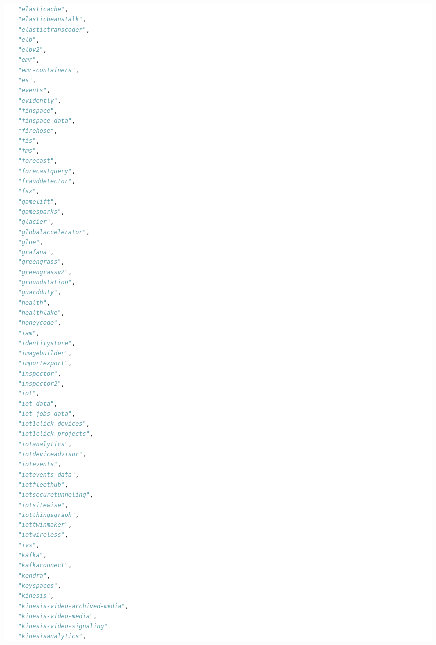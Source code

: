 ```python title="Definition"
    "elasticache",
    "elasticbeanstalk",
    "elastictranscoder",
    "elb",
    "elbv2",
    "emr",
    "emr-containers",
    "es",
    "events",
    "evidently",
    "finspace",
    "finspace-data",
    "firehose",
    "fis",
    "fms",
    "forecast",
    "forecastquery",
    "frauddetector",
    "fsx",
    "gamelift",
    "gamesparks",
    "glacier",
    "globalaccelerator",
    "glue",
    "grafana",
    "greengrass",
    "greengrassv2",
    "groundstation",
    "guardduty",
    "health",
    "healthlake",
    "honeycode",
    "iam",
    "identitystore",
    "imagebuilder",
    "importexport",
    "inspector",
    "inspector2",
    "iot",
    "iot-data",
    "iot-jobs-data",
    "iot1click-devices",
    "iot1click-projects",
    "iotanalytics",
    "iotdeviceadvisor",
    "iotevents",
    "iotevents-data",
    "iotfleethub",
    "iotsecuretunneling",
    "iotsitewise",
    "iotthingsgraph",
    "iottwinmaker",
    "iotwireless",
    "ivs",
    "kafka",
    "kafkaconnect",
    "kendra",
    "keyspaces",
    "kinesis",
    "kinesis-video-archived-media",
    "kinesis-video-media",
    "kinesis-video-signaling",
    "kinesisanalytics",
```